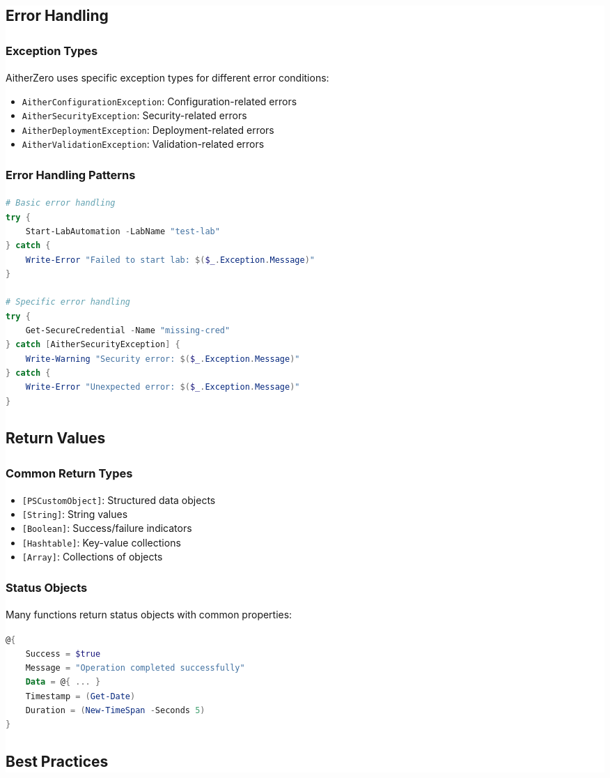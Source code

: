 ## Error Handling

### Exception Types
AitherZero uses specific exception types for different error conditions:
- `AitherConfigurationException`: Configuration-related errors
- `AitherSecurityException`: Security-related errors
- `AitherDeploymentException`: Deployment-related errors
- `AitherValidationException`: Validation-related errors

### Error Handling Patterns
```powershell
# Basic error handling
try {
    Start-LabAutomation -LabName "test-lab"
} catch {
    Write-Error "Failed to start lab: $($_.Exception.Message)"
}

# Specific error handling
try {
    Get-SecureCredential -Name "missing-cred"
} catch [AitherSecurityException] {
    Write-Warning "Security error: $($_.Exception.Message)"
} catch {
    Write-Error "Unexpected error: $($_.Exception.Message)"
}
```

## Return Values

### Common Return Types
- `[PSCustomObject]`: Structured data objects
- `[String]`: String values
- `[Boolean]`: Success/failure indicators
- `[Hashtable]`: Key-value collections
- `[Array]`: Collections of objects

### Status Objects
Many functions return status objects with common properties:
```powershell
@{
    Success = $true
    Message = "Operation completed successfully"
    Data = @{ ... }
    Timestamp = (Get-Date)
    Duration = (New-TimeSpan -Seconds 5)
}
```

## Best Practices
